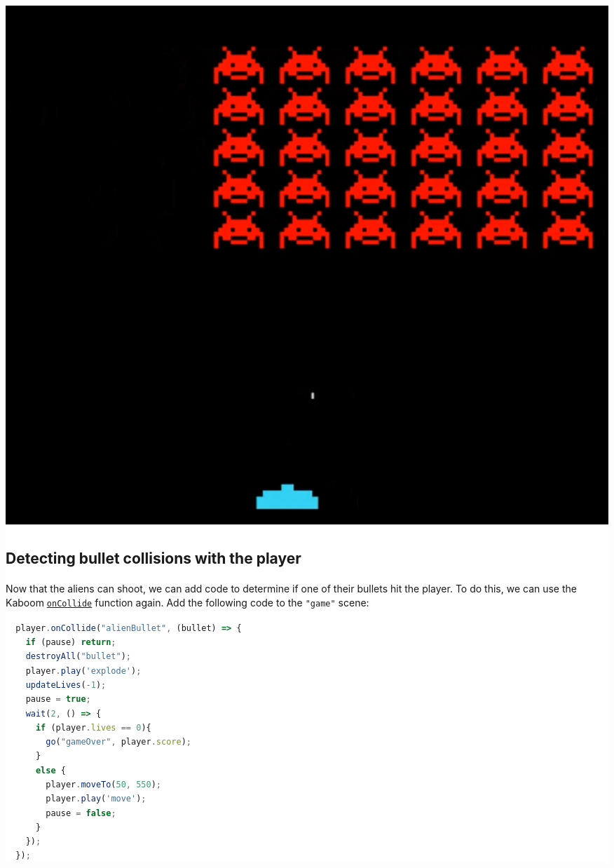 ![Aliens shooting](resources/10-aliens-shooting.png "Aliens shooting")

## Detecting bullet collisions with the player

Now that the aliens can shoot, we can add code to determine if one of their bullets hit the player. To do this, we can use the Kaboom [`onCollide`](https://kaboomjs.com/#onCollide) function again. Add the following code to the `"game"` scene:

```js
  player.onCollide("alienBullet", (bullet) => {
    if (pause) return; 
    destroyAll("bullet");
    player.play('explode');
    updateLives(-1);
    pause = true; 
    wait(2, () => {
      if (player.lives == 0){
        go("gameOver", player.score);
      }
      else {
        player.moveTo(50, 550);
        player.play('move');
        pause = false;
      }
    });
  });
```